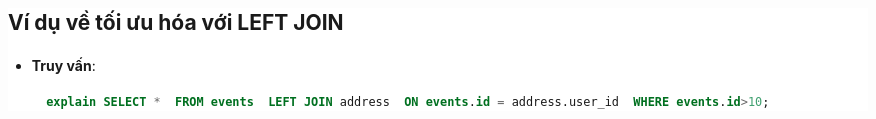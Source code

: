 
## **Ví dụ về tối ưu hóa với LEFT JOIN**
- **Truy vấn**:
  ```sql
    explain SELECT *  FROM events  LEFT JOIN address  ON events.id = address.user_id  WHERE events.id>10;
